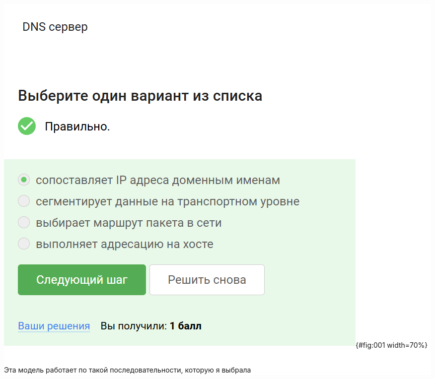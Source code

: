 ![4](image/Этап1/4.jpg){#fig:001 width=70%}

##

Эта модель работает по такой последовательности, которую я выбрала
